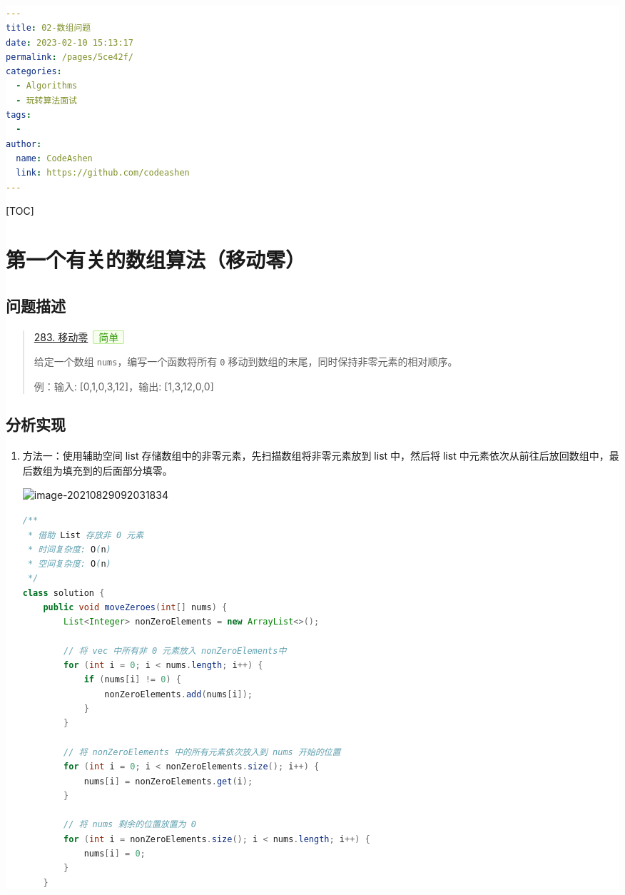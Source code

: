 ```yaml
---
title: 02-数组问题
date: 2023-02-10 15:13:17
permalink: /pages/5ce42f/
categories:
  - Algorithms
  - 玩转算法面试
tags:
  - 
author: 
  name: CodeAshen
  link: https://github.com/codeashen
---
```

[TOC]

# 第一个有关的数组算法（移动零）

## 问题描述

> [283. 移动零](https://leetcode-cn.com/problems/move-zeroes/)<span style="padding: 0 7px;margin: 0 7px;border: 1px solid #d9d9d9;border-radius: 2px;color: #389e0d;background: #f6ffed;border-color: #b7eb8f;">简单</span>
>
> 给定一个数组 `nums`，编写一个函数将所有 `0` 移动到数组的末尾，同时保持非零元素的相对顺序。
>
> 例：输入: [0,1,0,3,12]，输出: [1,3,12,0,0]

## 分析实现

1. 方法一：使用辅助空间 list 存储数组中的非零元素，先扫描数组将非零元素放到 list 中，然后将 list 中元素依次从前往后放回数组中，最后数组为填充到的后面部分填零。

   ![image-20210829092031834](https://z3.ax1x.com/2021/08/29/h83P4H.png)

   ```java
   /**
    * 借助 List 存放非 0 元素
    * 时间复杂度: O(n)
    * 空间复杂度: O(n)
    */
   class solution {
       public void moveZeroes(int[] nums) {
           List<Integer> nonZeroElements = new ArrayList<>();
   
           // 将 vec 中所有非 0 元素放入 nonZeroElements中
           for (int i = 0; i < nums.length; i++) {
               if (nums[i] != 0) {
                   nonZeroElements.add(nums[i]);
               }
           }
   
           // 将 nonZeroElements 中的所有元素依次放入到 nums 开始的位置
           for (int i = 0; i < nonZeroElements.size(); i++) {
               nums[i] = nonZeroElements.get(i);
           }
   
           // 将 nums 剩余的位置放置为 0
           for (int i = nonZeroElements.size(); i < nums.length; i++) {
               nums[i] = 0;
           }
       }
   ```